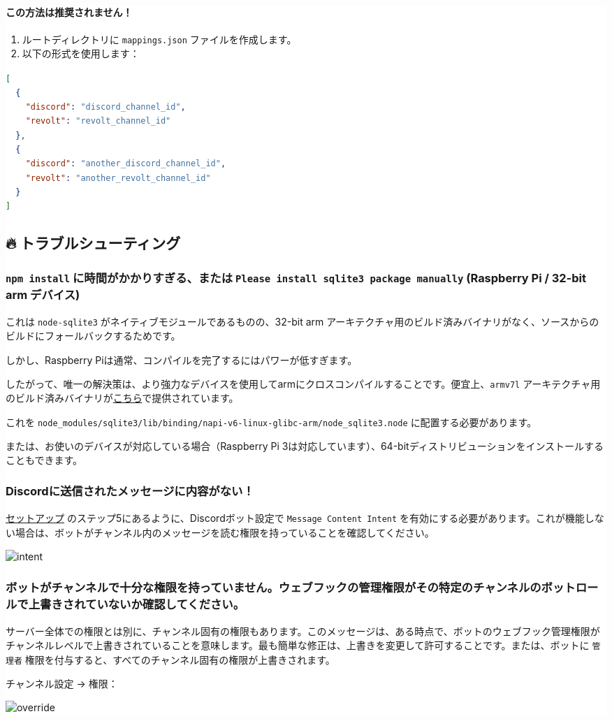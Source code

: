 #### この方法は推奨されません！

1. ルートディレクトリに `mappings.json` ファイルを作成します。
2. 以下の形式を使用します：

```json
[
  {
    "discord": "discord_channel_id",
    "revolt": "revolt_channel_id"
  },
  {
    "discord": "another_discord_channel_id",
    "revolt": "another_revolt_channel_id"
  }
]
```

## 🔥 トラブルシューティング <a id="troubleshooting"></a>

### `npm install` に時間がかかりすぎる、または `Please install sqlite3 package manually` (Raspberry Pi / 32-bit arm デバイス)

これは `node-sqlite3` がネイティブモジュールであるものの、32-bit arm アーキテクチャ用のビルド済みバイナリがなく、ソースからのビルドにフォールバックするためです。

しかし、Raspberry Piは通常、コンパイルを完了するにはパワーが低すぎます。

したがって、唯一の解決策は、より強力なデバイスを使用してarmにクロスコンパイルすることです。便宜上、`armv7l` アーキテクチャ用のビルド済みバイナリが[こちら](https://github.com/mayudev/revcord/releases/download/v1.2/node_sqlite3.node)で提供されています。

これを `node_modules/sqlite3/lib/binding/napi-v6-linux-glibc-arm/node_sqlite3.node` に配置する必要があります。

または、お使いのデバイスが対応している場合（Raspberry Pi 3は対応しています）、64-bitディストリビューションをインストールすることもできます。

### Discordに送信されたメッセージに内容がない！

[セットアップ](#setup) のステップ5にあるように、Discordボット設定で `Message Content Intent` を有効にする必要があります。これが機能しない場合は、ボットがチャンネル内のメッセージを読む権限を持っていることを確認してください。

![intent](docs/intent.png)

### ボットがチャンネルで十分な権限を持っていません。ウェブフックの管理権限がその特定のチャンネルのボットロールで上書きされていないか確認してください。

サーバー全体での権限とは別に、チャンネル固有の権限もあります。このメッセージは、ある時点で、ボットのウェブフック管理権限がチャンネルレベルで上書きされていることを意味します。最も簡単な修正は、上書きを変更して許可することです。または、ボットに `管理者` 権限を付与すると、すべてのチャンネル固有の権限が上書きされます。

チャンネル設定 -> 権限：

![override](docs/override.png)

